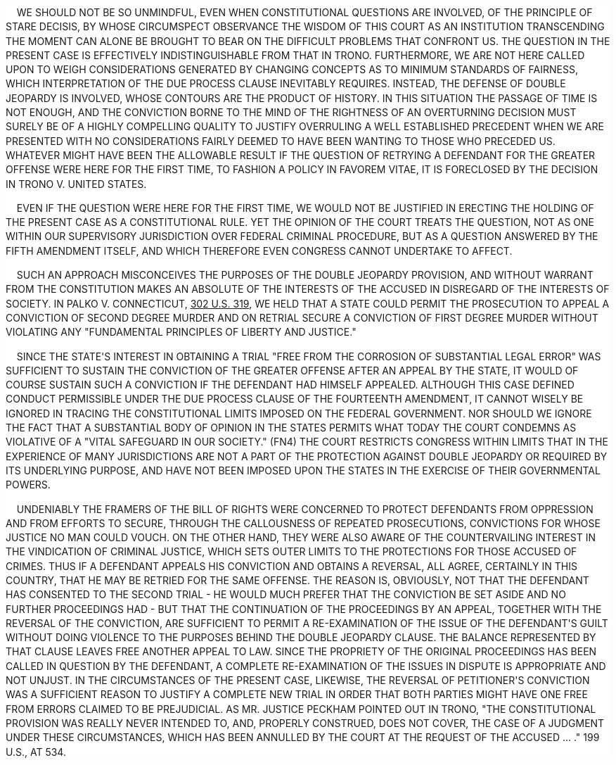     WE SHOULD NOT BE SO UNMINDFUL, EVEN WHEN CONSTITUTIONAL QUESTIONS ARE INVOLVED, OF THE PRINCIPLE OF STARE DECISIS, BY WHOSE CIRCUMSPECT OBSERVANCE THE WISDOM OF THIS COURT AS AN INSTITUTION TRANSCENDING THE MOMENT CAN ALONE BE BROUGHT TO BEAR ON THE DIFFICULT PROBLEMS THAT CONFRONT US. THE QUESTION IN THE PRESENT CASE IS EFFECTIVELY INDISTINGUISHABLE FROM THAT IN TRONO.  FURTHERMORE, WE ARE NOT HERE CALLED UPON TO WEIGH CONSIDERATIONS GENERATED BY CHANGING CONCEPTS AS TO MINIMUM STANDARDS OF FAIRNESS, WHICH INTERPRETATION OF THE DUE PROCESS CLAUSE INEVITABLY REQUIRES.  INSTEAD, THE DEFENSE OF DOUBLE JEOPARDY IS INVOLVED, WHOSE CONTOURS ARE THE PRODUCT OF HISTORY.  IN THIS SITUATION THE PASSAGE OF TIME IS NOT ENOUGH, AND THE CONVICTION BORNE TO THE MIND OF THE RIGHTNESS OF AN OVERTURNING DECISION MUST SURELY BE OF A HIGHLY COMPELLING QUALITY TO JUSTIFY OVERRULING A WELL ESTABLISHED PRECEDENT WHEN WE ARE PRESENTED WITH NO CONSIDERATIONS FAIRLY DEEMED TO HAVE BEEN WANTING TO THOSE WHO PRECEDED US.  WHATEVER MIGHT HAVE BEEN THE ALLOWABLE RESULT IF THE QUESTION OF RETRYING A DEFENDANT FOR THE GREATER OFFENSE WERE HERE FOR THE FIRST TIME, TO FASHION A POLICY IN FAVOREM VITAE, IT IS FORECLOSED BY THE DECISION IN TRONO V. UNITED STATES.

    EVEN IF THE QUESTION WERE HERE FOR THE FIRST TIME, WE WOULD NOT BE JUSTIFIED IN ERECTING THE HOLDING OF THE PRESENT CASE AS A CONSTITUTIONAL RULE.  YET THE OPINION OF THE COURT TREATS THE QUESTION, NOT AS ONE WITHIN OUR SUPERVISORY JURISDICTION OVER FEDERAL CRIMINAL PROCEDURE, BUT AS A QUESTION ANSWERED BY THE FIFTH AMENDMENT ITSELF, AND WHICH THEREFORE EVEN CONGRESS CANNOT UNDERTAKE TO AFFECT.

    SUCH AN APPROACH MISCONCEIVES THE PURPOSES OF THE DOUBLE JEOPARDY PROVISION, AND WITHOUT WARRANT FROM THE CONSTITUTION MAKES AN ABSOLUTE OF THE INTERESTS OF THE ACCUSED IN DISREGARD OF THE INTERESTS OF SOCIETY.  IN PALKO V. CONNECTICUT, [302 U.S. 319][/us/courts/scotus/usReporter/302/319], WE HELD THAT A STATE COULD PERMIT THE PROSECUTION TO APPEAL A CONVICTION OF SECOND DEGREE MURDER AND ON RETRIAL SECURE A CONVICTION OF FIRST DEGREE MURDER WITHOUT VIOLATING ANY "FUNDAMENTAL PRINCIPLES OF LIBERTY AND JUSTICE."

    SINCE THE STATE'S INTEREST IN OBTAINING A TRIAL "FREE FROM THE CORROSION OF SUBSTANTIAL LEGAL ERROR" WAS SUFFICIENT TO SUSTAIN THE CONVICTION OF THE GREATER OFFENSE AFTER AN APPEAL BY THE STATE, IT WOULD OF COURSE SUSTAIN SUCH A CONVICTION IF THE DEFENDANT HAD HIMSELF APPEALED.  ALTHOUGH THIS CASE DEFINED CONDUCT PERMISSIBLE UNDER THE DUE PROCESS CLAUSE OF THE FOURTEENTH AMENDMENT, IT CANNOT WISELY BE IGNORED IN TRACING THE CONSTITUTIONAL LIMITS IMPOSED ON THE FEDERAL GOVERNMENT.  NOR SHOULD WE IGNORE THE FACT THAT A SUBSTANTIAL BODY OF OPINION IN THE STATES PERMITS WHAT TODAY THE COURT CONDEMNS AS VIOLATIVE OF A "VITAL SAFEGUARD IN OUR SOCIETY."  (FN4)  THE COURT RESTRICTS CONGRESS WITHIN LIMITS THAT IN THE EXPERIENCE OF MANY JURISDICTIONS ARE NOT A PART OF THE PROTECTION AGAINST DOUBLE JEOPARDY OR REQUIRED BY ITS UNDERLYING PURPOSE, AND HAVE NOT BEEN IMPOSED UPON THE STATES IN THE EXERCISE OF THEIR GOVERNMENTAL POWERS.

    UNDENIABLY THE FRAMERS OF THE BILL OF RIGHTS WERE CONCERNED TO PROTECT DEFENDANTS FROM OPPRESSION AND FROM EFFORTS TO SECURE, THROUGH THE CALLOUSNESS OF REPEATED PROSECUTIONS, CONVICTIONS FOR WHOSE JUSTICE NO MAN COULD VOUCH.  ON THE OTHER HAND, THEY WERE ALSO AWARE OF THE COUNTERVAILING INTEREST IN THE VINDICATION OF CRIMINAL JUSTICE, WHICH SETS OUTER LIMITS TO THE PROTECTIONS FOR THOSE ACCUSED OF CRIMES.  THUS IF A DEFENDANT APPEALS HIS CONVICTION AND OBTAINS A REVERSAL, ALL AGREE, CERTAINLY IN THIS COUNTRY, THAT HE MAY BE RETRIED FOR THE SAME OFFENSE.  THE REASON IS, OBVIOUSLY, NOT THAT THE DEFENDANT HAS CONSENTED TO THE SECOND TRIAL - HE WOULD MUCH PREFER THAT THE CONVICTION BE SET ASIDE AND NO FURTHER PROCEEDINGS HAD - BUT THAT THE CONTINUATION OF THE PROCEEDINGS BY AN APPEAL, TOGETHER WITH THE REVERSAL OF THE CONVICTION, ARE SUFFICIENT TO PERMIT A RE-EXAMINATION OF THE ISSUE OF THE DEFENDANT'S GUILT WITHOUT DOING VIOLENCE TO THE PURPOSES BEHIND THE DOUBLE JEOPARDY CLAUSE.  THE BALANCE REPRESENTED BY THAT CLAUSE LEAVES FREE ANOTHER APPEAL TO LAW.  SINCE THE PROPRIETY OF THE ORIGINAL PROCEEDINGS HAS BEEN CALLED IN QUESTION BY THE DEFENDANT, A COMPLETE RE-EXAMINATION OF THE ISSUES IN DISPUTE IS APPROPRIATE AND NOT UNJUST.  IN THE CIRCUMSTANCES OF THE PRESENT CASE, LIKEWISE, THE REVERSAL OF PETITIONER'S CONVICTION WAS A SUFFICIENT REASON TO JUSTIFY A COMPLETE NEW TRIAL IN ORDER THAT BOTH PARTIES MIGHT HAVE ONE FREE FROM ERRORS CLAIMED TO BE PREJUDICIAL.  AS MR. JUSTICE PECKHAM POINTED OUT IN TRONO, "THE CONSTITUTIONAL PROVISION WAS REALLY NEVER INTENDED TO, AND, PROPERLY CONSTRUED, DOES NOT COVER, THE CASE OF A JUDGMENT UNDER THESE CIRCUMSTANCES, WHICH HAS BEEN ANNULLED BY THE COURT AT THE REQUEST OF THE ACCUSED  ...  ."  199 U.S., AT 534.


[/us/courts/scotus/usReporter/355/184]: https://publicdocs.github.io/go/links?ns=uslm-x&ref=%2Fus%2Fcourts%2Fscotus%2FusReporter%2F355%2F184
[/us/courts/scotus/usReporter/199/521]: https://publicdocs.github.io/go/links?ns=uslm-x&ref=%2Fus%2Fcourts%2Fscotus%2FusReporter%2F199%2F521
[/us/courts/scotus/usReporter/199/521]: https://publicdocs.github.io/go/links?ns=uslm-x&ref=%2Fus%2Fcourts%2Fscotus%2FusReporter%2F199%2F521
[/us/courts/scotus/usReporter/352/915]: https://publicdocs.github.io/go/links?ns=uslm-x&ref=%2Fus%2Fcourts%2Fscotus%2FusReporter%2F352%2F915
[/us/courts/scotus/usReporter/163/662]: https://publicdocs.github.io/go/links?ns=uslm-x&ref=%2Fus%2Fcourts%2Fscotus%2FusReporter%2F163%2F662
[/us/courts/scotus/usReporter/349/331]: https://publicdocs.github.io/go/links?ns=uslm-x&ref=%2Fus%2Fcourts%2Fscotus%2FusReporter%2F349%2F331
[/us/courts/scotus/usReporter/195/100]: https://publicdocs.github.io/go/links?ns=uslm-x&ref=%2Fus%2Fcourts%2Fscotus%2FusReporter%2F195%2F100
[/us/courts/scotus/usReporter/144/310]: https://publicdocs.github.io/go/links?ns=uslm-x&ref=%2Fus%2Fcourts%2Fscotus%2FusReporter%2F144%2F310
[/us/courts/scotus/usReporter/336/684]: https://publicdocs.github.io/go/links?ns=uslm-x&ref=%2Fus%2Fcourts%2Fscotus%2FusReporter%2F336%2F684
[/us/courts/scotus/usReporter/195/100]: https://publicdocs.github.io/go/links?ns=uslm-x&ref=%2Fus%2Fcourts%2Fscotus%2FusReporter%2F195%2F100
[/us/courts/scotus/usReporter/336/684]: https://publicdocs.github.io/go/links?ns=uslm-x&ref=%2Fus%2Fcourts%2Fscotus%2FusReporter%2F336%2F684
[/us/courts/scotus/usReporter/163/662]: https://publicdocs.github.io/go/links?ns=uslm-x&ref=%2Fus%2Fcourts%2Fscotus%2FusReporter%2F163%2F662
[/us/courts/scotus/usReporter/336/684]: https://publicdocs.github.io/go/links?ns=uslm-x&ref=%2Fus%2Fcourts%2Fscotus%2FusReporter%2F336%2F684
[/us/courts/scotus/usReporter/304/458]: https://publicdocs.github.io/go/links?ns=uslm-x&ref=%2Fus%2Fcourts%2Fscotus%2FusReporter%2F304%2F458
[/us/courts/scotus/usReporter/195/100]: https://publicdocs.github.io/go/links?ns=uslm-x&ref=%2Fus%2Fcourts%2Fscotus%2FusReporter%2F195%2F100
[/us/courts/scotus/usReporter/163/662]: https://publicdocs.github.io/go/links?ns=uslm-x&ref=%2Fus%2Fcourts%2Fscotus%2FusReporter%2F163%2F662
[/us/courts/scotus/usReporter/349/331]: https://publicdocs.github.io/go/links?ns=uslm-x&ref=%2Fus%2Fcourts%2Fscotus%2FusReporter%2F349%2F331
[/us/courts/scotus/usReporter/144/310]: https://publicdocs.github.io/go/links?ns=uslm-x&ref=%2Fus%2Fcourts%2Fscotus%2FusReporter%2F144%2F310
[/us/courts/scotus/usReporter/199/521]: https://publicdocs.github.io/go/links?ns=uslm-x&ref=%2Fus%2Fcourts%2Fscotus%2FusReporter%2F199%2F521
[/us/courts/scotus/usReporter/182/244]: https://publicdocs.github.io/go/links?ns=uslm-x&ref=%2Fus%2Fcourts%2Fscotus%2FusReporter%2F182%2F244
[/us/courts/scotus/usReporter/195/100]: https://publicdocs.github.io/go/links?ns=uslm-x&ref=%2Fus%2Fcourts%2Fscotus%2FusReporter%2F195%2F100
[/us/courts/scotus/usReporter/163/662]: https://publicdocs.github.io/go/links?ns=uslm-x&ref=%2Fus%2Fcourts%2Fscotus%2FusReporter%2F163%2F662
[/us/courts/scotus/usReporter/351/12]: https://publicdocs.github.io/go/links?ns=uslm-x&ref=%2Fus%2Fcourts%2Fscotus%2FusReporter%2F351%2F12
[/us/courts/scotus/usReporter/302/319]: https://publicdocs.github.io/go/links?ns=uslm-x&ref=%2Fus%2Fcourts%2Fscotus%2FusReporter%2F302%2F319
[/us/courts/scotus/usReporter/217/284]: https://publicdocs.github.io/go/links?ns=uslm-x&ref=%2Fus%2Fcourts%2Fscotus%2FusReporter%2F217%2F284
[/us/courts/scotus/usReporter/107/221]: https://publicdocs.github.io/go/links?ns=uslm-x&ref=%2Fus%2Fcourts%2Fscotus%2FusReporter%2F107%2F221
[/us/courts/scotus/usReporter/251/15]: https://publicdocs.github.io/go/links?ns=uslm-x&ref=%2Fus%2Fcourts%2Fscotus%2FusReporter%2F251%2F15
[/us/courts/scotus/usReporter/295/602]: https://publicdocs.github.io/go/links?ns=uslm-x&ref=%2Fus%2Fcourts%2Fscotus%2FusReporter%2F295%2F602
[/us/courts/scotus/usReporter/233/604]: https://publicdocs.github.io/go/links?ns=uslm-x&ref=%2Fus%2Fcourts%2Fscotus%2FusReporter%2F233%2F604
[/us/courts/scotus/usReporter/104/631]: https://publicdocs.github.io/go/links?ns=uslm-x&ref=%2Fus%2Fcourts%2Fscotus%2FusReporter%2F104%2F631
[/us/courts/scotus/usReporter/110/574]: https://publicdocs.github.io/go/links?ns=uslm-x&ref=%2Fus%2Fcourts%2Fscotus%2FusReporter%2F110%2F574
[/us/courts/scotus/usReporter/114/488]: https://publicdocs.github.io/go/links?ns=uslm-x&ref=%2Fus%2Fcourts%2Fscotus%2FusReporter%2F114%2F488
[/us/courts/scotus/usReporter/120/430]: https://publicdocs.github.io/go/links?ns=uslm-x&ref=%2Fus%2Fcourts%2Fscotus%2FusReporter%2F120%2F430
[/us/courts/scotus/usReporter/163/662]: https://publicdocs.github.io/go/links?ns=uslm-x&ref=%2Fus%2Fcourts%2Fscotus%2FusReporter%2F163%2F662
[/us/courts/scotus/usReporter/177/155]: https://publicdocs.github.io/go/links?ns=uslm-x&ref=%2Fus%2Fcourts%2Fscotus%2FusReporter%2F177%2F155
[/us/courts/scotus/usReporter/199/521]: https://publicdocs.github.io/go/links?ns=uslm-x&ref=%2Fus%2Fcourts%2Fscotus%2FusReporter%2F199%2F521
[/us/stat/32/692]: https://publicdocs.github.io/go/links?ns=uslm&ref=%2Fus%2Fstat%2F32%2F692
[/us/courts/scotus/usReporter/195/100]: https://publicdocs.github.io/go/links?ns=uslm-x&ref=%2Fus%2Fcourts%2Fscotus%2FusReporter%2F195%2F100
[/us/courts/scotus/usReporter/217/349]: https://publicdocs.github.io/go/links?ns=uslm-x&ref=%2Fus%2Fcourts%2Fscotus%2FusReporter%2F217%2F349
[/us/courts/scotus/usReporter/202/344]: https://publicdocs.github.io/go/links?ns=uslm-x&ref=%2Fus%2Fcourts%2Fscotus%2FusReporter%2F202%2F344
[/us/courts/scotus/usReporter/217/284]: https://publicdocs.github.io/go/links?ns=uslm-x&ref=%2Fus%2Fcourts%2Fscotus%2FusReporter%2F217%2F284
[/us/courts/scotus/usReporter/251/15]: https://publicdocs.github.io/go/links?ns=uslm-x&ref=%2Fus%2Fcourts%2Fscotus%2FusReporter%2F251%2F15
[/us/courts/scotus/usReporter/302/319]: https://publicdocs.github.io/go/links?ns=uslm-x&ref=%2Fus%2Fcourts%2Fscotus%2FusReporter%2F302%2F319
[/us/courts/scotus/usReporter/302/319]: https://publicdocs.github.io/go/links?ns=uslm-x&ref=%2Fus%2Fcourts%2Fscotus%2FusReporter%2F302%2F319
[/us/courts/scotus/usReporter/217/284]: https://publicdocs.github.io/go/links?ns=uslm-x&ref=%2Fus%2Fcourts%2Fscotus%2FusReporter%2F217%2F284
[/us/courts/scotus/usReporter/273/639]: https://publicdocs.github.io/go/links?ns=uslm-x&ref=%2Fus%2Fcourts%2Fscotus%2FusReporter%2F273%2F639
[/us/courts/scotus/usReporter/125/692]: https://publicdocs.github.io/go/links?ns=uslm-x&ref=%2Fus%2Fcourts%2Fscotus%2FusReporter%2F125%2F692
